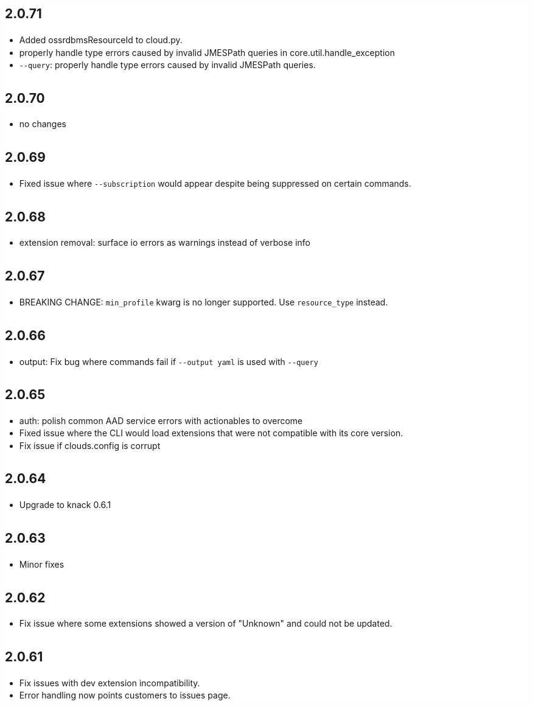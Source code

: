 ## 2.0.71

* Added ossrdbmsResourceId to cloud.py.
* properly handle type errors caused by invalid JMESPath queries in core.util.handle_exception
* `--query`: properly handle type errors caused by invalid JMESPath queries.

## 2.0.70

* no changes

## 2.0.69

* Fixed issue where `--subscription` would appear despite being suppressed on certain commands.

## 2.0.68

* extension removal: surface io errors as warnings instead of verbose info

## 2.0.67

* BREAKING CHANGE: `min_profile` kwarg is no longer supported. Use `resource_type` instead.

## 2.0.66

* output: Fix bug where commands fail if `--output yaml` is used with `--query`

## 2.0.65

* auth: polish common AAD service errors with actionables to overcome
* Fixed issue where the CLI would load extensions that were not compatible with its core version.
* Fix issue if clouds.config is corrupt

## 2.0.64

* Upgrade to knack 0.6.1

## 2.0.63

* Minor fixes

## 2.0.62

* Fix issue where some extensions showed a version of "Unknown" and could not be updated.

## 2.0.61

* Fix issues with dev extension incompatibility.
* Error handling now points customers to issues page.
